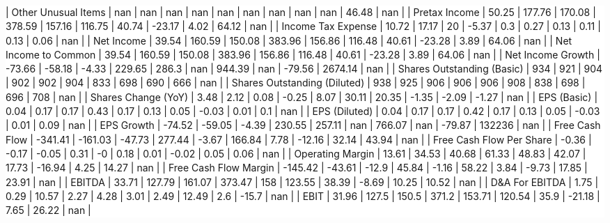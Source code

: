 | Other Unusual Items                   |         nan    |         nan    |         nan    |         nan    |         nan    |         nan    |         nan    |         nan    |         nan    |          46.48 |           nan |
| Pretax Income                         |          50.25 |         177.76 |         170.08 |         378.59 |         157.16 |         116.75 |          40.74 |         -23.17 |           4.02 |          64.12 |           nan |
| Income Tax Expense                    |          10.72 |          17.17 |          20    |          -5.37 |           0.3  |           0.27 |           0.13 |           0.11 |           0.13 |           0.06 |           nan |
| Net Income                            |          39.54 |         160.59 |         150.08 |         383.96 |         156.86 |         116.48 |          40.61 |         -23.28 |           3.89 |          64.06 |           nan |
| Net Income to Common                  |          39.54 |         160.59 |         150.08 |         383.96 |         156.86 |         116.48 |          40.61 |         -23.28 |           3.89 |          64.06 |           nan |
| Net Income Growth                     |         -73.66 |         -58.18 |          -4.33 |         229.65 |         286.3  |         nan    |         944.39 |         nan    |         -79.56 |        2674.14 |           nan |
| Shares Outstanding (Basic)            |         934    |         921    |         904    |         902    |         902    |         904    |         833    |         698    |         690    |         666    |           nan |
| Shares Outstanding (Diluted)          |         938    |         925    |         906    |         906    |         906    |         908    |         838    |         698    |         696    |         708    |           nan |
| Shares Change (YoY)                   |           3.48 |           2.12 |           0.08 |          -0.25 |           8.07 |          30.11 |          20.35 |          -1.35 |          -2.09 |          -1.27 |           nan |
| EPS (Basic)                           |           0.04 |           0.17 |           0.17 |           0.43 |           0.17 |           0.13 |           0.05 |          -0.03 |           0.01 |           0.1  |           nan |
| EPS (Diluted)                         |           0.04 |           0.17 |           0.17 |           0.42 |           0.17 |           0.13 |           0.05 |          -0.03 |           0.01 |           0.09 |           nan |
| EPS Growth                            |         -74.52 |         -59.05 |          -4.39 |         230.55 |         257.11 |         nan    |         766.07 |         nan    |         -79.87 |      132236    |           nan |
| Free Cash Flow                        |        -341.41 |        -161.03 |         -47.73 |         277.44 |          -3.67 |         166.84 |           7.78 |         -12.16 |          32.14 |          43.94 |           nan |
| Free Cash Flow Per Share              |          -0.36 |          -0.17 |          -0.05 |           0.31 |          -0    |           0.18 |           0.01 |          -0.02 |           0.05 |           0.06 |           nan |
| Operating Margin                      |          13.61 |          34.53 |          40.68 |          61.33 |          48.83 |          42.07 |          17.73 |         -16.94 |           4.25 |          14.27 |           nan |
| Free Cash Flow Margin                 |        -145.42 |         -43.61 |         -12.9  |          45.84 |          -1.16 |          58.22 |           3.84 |          -9.73 |          17.85 |          23.91 |           nan |
| EBITDA                                |          33.71 |         127.79 |         161.07 |         373.47 |         158    |         123.55 |          38.39 |          -8.69 |          10.25 |          10.52 |           nan |
| D&A For EBITDA                        |           1.75 |           0.29 |          10.57 |           2.27 |           4.28 |           3.01 |           2.49 |          12.49 |           2.6  |         -15.7  |           nan |
| EBIT                                  |          31.96 |         127.5  |         150.5  |         371.2  |         153.71 |         120.54 |          35.9  |         -21.18 |           7.65 |          26.22 |           nan |


